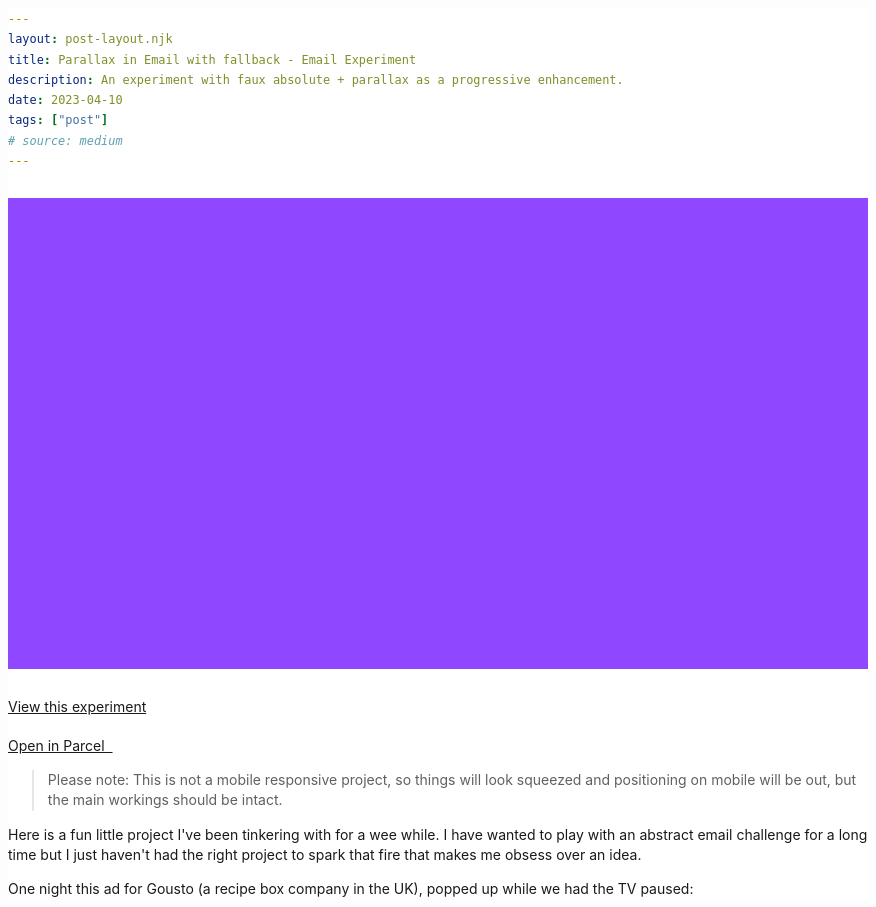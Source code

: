 ```yaml
---
layout: post-layout.njk
title: Parallax in Email with fallback - Email Experiment
description: An experiment with faux absolute + parallax as a progressive enhancement.
date: 2023-04-10
tags: ["post"]
# source: medium
---
```



<div style="position: relative; padding-bottom: 54.6875%; height: 0; margin:2rem 0; background:#8F48FF;"><iframe title="A recording of my test email using parallax, successfully working in the Parcel email build preview" src="https://www.loom.com/embed/2c482b99e4134b28bcfc5ac50d6ecde8" frameborder="0" webkitallowfullscreen mozallowfullscreen allowfullscreen style="position: absolute; top: 0; left: 0; width: 100%; height: 100%;"></iframe></div>

<a class="button scroll-transition" href="/code/parallax-in-email" target="_blank">View&nbsp;this&nbsp;experiment</a>

<a class="button scroll-transition" href="https://parcel.io/e/99e7b39f-7186-4025-8d18-848f93ccfe2f?" target="_blank">Open in Parcel &nbsp;<svg class="button-icon" viewBox="0 0 200 200" style="display:inline-block; width:25px; height:25px; fill:#fff; vertical-align: bottom;"><g><path d="M150.4,127.8l-75.7,10.1c-5.1,0.7-10.3-0.8-14.2-4.2l-15.7-13.6L19,123.6
		c-2,0.3-2.9,2.8-1.3,4.2l47.5,41.2c2.4,2.1,5.6,3.1,8.9,2.6l107-14.3c2.1-0.3,2.9-3,1.3-4.2L150.4,127.8L150.4,127.8"/><path d="M150.4,87.1L74.7,97.2c-5.1,0.7-10.3-0.8-14.2-4.2L44.9,79.5L19,82.9
		c-2,0.3-2.9,2.8-1.3,4.2l47.5,41.2c2.4,2.1,5.6,3.1,8.9,2.6l107-14.2c2.1-0.3,2.9-3,1.3-4.2L150.4,87.1L150.4,87.1"/><path d="M19,42.2l103.1-13.7c3.1-0.4,6.1,0.4,8.5,2.3l51.7,40.9c1.6,1.3,0.8,4-1.3,4.3L74,90.2
		c-3.2,0.4-6.4-0.5-8.9-2.6L17.6,46.4C16.1,45.1,16.9,42.5,19,42.2L19,42.2"/>
</g></svg>
</a>
<br>


> Please note: This is not a mobile responsive project, so things will look squeezed and positioning on mobile will be out, but the main workings should be intact.


Here is a fun little project I've been tinkering with for a wee while. I have wanted to play with an abstract email challenge for a long time but I just haven't had the right project to spark that fire that makes me obsess over an idea.

One night this ad for Gousto (a recipe box company in the UK), popped up while we had the TV paused: